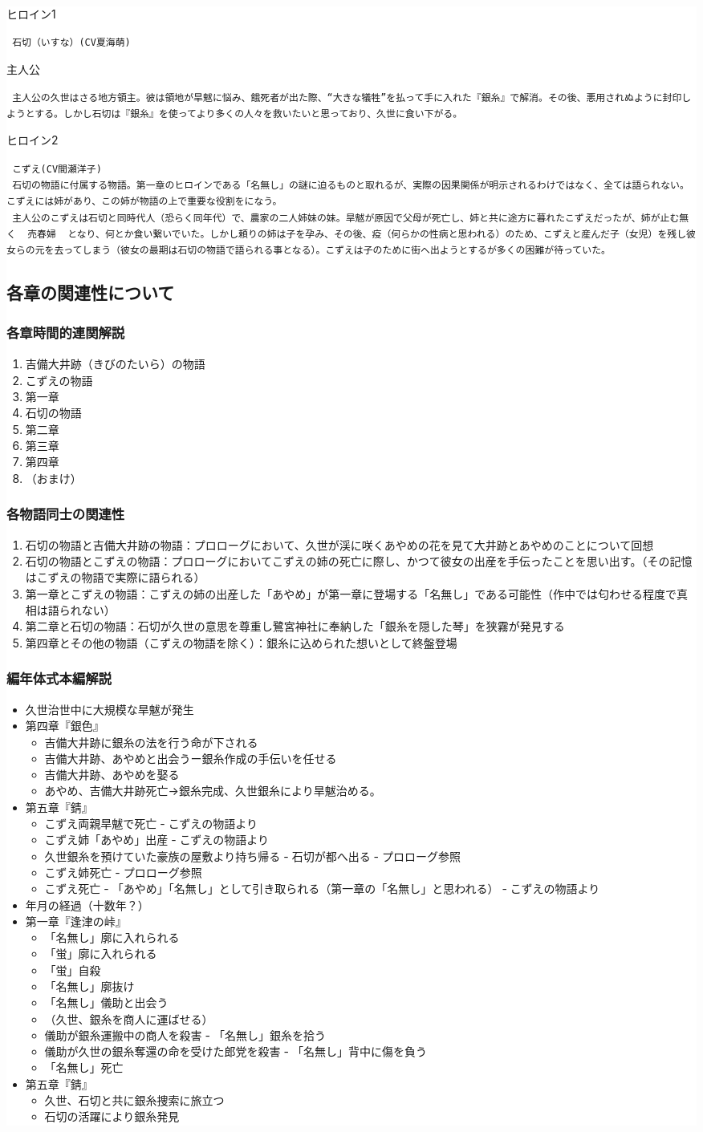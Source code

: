 ヒロイン1

     石切（いすな）(CV夏海萌) 
主人公

     主人公の久世はさる地方領主。彼は領地が旱魃に悩み、餓死者が出た際、“大きな犠牲”を払って手に入れた『銀糸』で解消。その後、悪用されぬように封印しようとする。しかし石切は『銀糸』を使ってより多くの人々を救いたいと思っており、久世に食い下がる。 
ヒロイン2

     こずえ(CV間瀬洋子) 
     石切の物語に付属する物語。第一章のヒロインである「名無し」の謎に迫るものと取れるが、実際の因果関係が明示されるわけではなく、全ては語られない。こずえには姉があり、この姉が物語の上で重要な役割をになう。 
     主人公のこずえは石切と同時代人（恐らく同年代）で、農家の二人姉妹の妹。旱魃が原因で父母が死亡し、姉と共に途方に暮れたこずえだったが、姉が止む無く  売春婦  となり、何とか食い繋いでいた。しかし頼りの姉は子を孕み、その後、疫（何らかの性病と思われる）のため、こずえと産んだ子（女児）を残し彼女らの元を去ってしまう（彼女の最期は石切の物語で語られる事となる）。こずえは子のために街へ出ようとするが多くの困難が待っていた。 

##  各章の関連性について  

###  各章時間的連関解説  

  1. 吉備大井跡（きびのたいら）の物語 
  2. こずえの物語 
  3. 第一章 
  4. 石切の物語 
  5. 第二章 
  6. 第三章 
  7. 第四章 
  8. （おまけ） 

###  各物語同士の関連性  

  1. 石切の物語と吉備大井跡の物語：プロローグにおいて、久世が渓に咲くあやめの花を見て大井跡とあやめのことについて回想 
  2. 石切の物語とこずえの物語：プロローグにおいてこずえの姉の死亡に際し、かつて彼女の出産を手伝ったことを思い出す。（その記憶はこずえの物語で実際に語られる） 
  3. 第一章とこずえの物語：こずえの姉の出産した「あやめ」が第一章に登場する「名無し」である可能性（作中では匂わせる程度で真相は語られない） 
  4. 第二章と石切の物語：石切が久世の意思を尊重し鷺宮神社に奉納した「銀糸を隠した琴」を狭霧が発見する 
  5. 第四章とその他の物語（こずえの物語を除く）：銀糸に込められた想いとして終盤登場 

###  編年体式本編解説  

  * 久世治世中に大規模な旱魃が発生 
  * 第四章『銀色』 
    * 吉備大井跡に銀糸の法を行う命が下される 
    * 吉備大井跡、あやめと出会うー銀糸作成の手伝いを任せる 
    * 吉備大井跡、あやめを娶る 
    * あやめ、吉備大井跡死亡→銀糸完成、久世銀糸により旱魃治める。 
  * 第五章『錆』 
    * こずえ両親旱魃で死亡 - こずえの物語より 
    * こずえ姉「あやめ」出産 - こずえの物語より 
    * 久世銀糸を預けていた豪族の屋敷より持ち帰る - 石切が都へ出る - プロローグ参照 
    * こずえ姉死亡 - プロローグ参照 
    * こずえ死亡 - 「あやめ」「名無し」として引き取られる（第一章の「名無し」と思われる） - こずえの物語より 
  * 年月の経過（十数年？） 
  * 第一章『逢津の峠』 
    * 「名無し」廓に入れられる 
    * 「蛍」廓に入れられる 
    * 「蛍」自殺 
    * 「名無し」廓抜け 
    * 「名無し」儀助と出会う 
    * （久世、銀糸を商人に運ばせる） 
    * 儀助が銀糸運搬中の商人を殺害 - 「名無し」銀糸を拾う 
    * 儀助が久世の銀糸奪還の命を受けた郎党を殺害 - 「名無し」背中に傷を負う 
    * 「名無し」死亡 
  * 第五章『錆』 
    * 久世、石切と共に銀糸捜索に旅立つ 
    * 石切の活躍により銀糸発見 